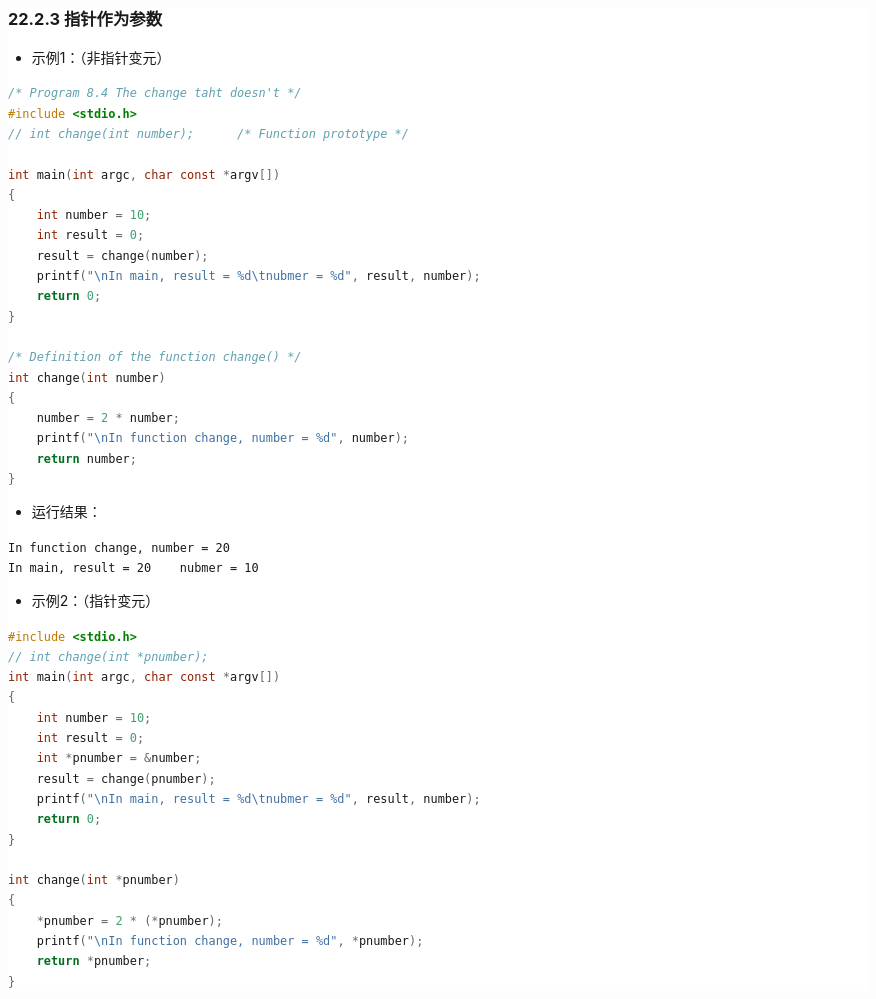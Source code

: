 ### 22.2.3 指针作为参数

- 示例1：（非指针变元）

```c
/* Program 8.4 The change taht doesn't */
#include <stdio.h>
// int change(int number);		/* Function prototype */

int main(int argc, char const *argv[])
{
	int number = 10;
	int result = 0;
	result = change(number);
	printf("\nIn main, result = %d\tnubmer = %d", result, number);
	return 0;
}

/* Definition of the function change() */
int change(int number)
{
	number = 2 * number;
	printf("\nIn function change, number = %d", number);
	return number;
}
```

- 运行结果：

```
In function change, number = 20
In main, result = 20    nubmer = 10
```

- 示例2：（指针变元）

```c
#include <stdio.h>
// int change(int *pnumber);
int main(int argc, char const *argv[])
{
	int number = 10;
	int result = 0;
	int *pnumber = &number;
	result = change(pnumber);
	printf("\nIn main, result = %d\tnubmer = %d", result, number);
	return 0;
}

int change(int *pnumber)
{
	*pnumber = 2 * (*pnumber);
	printf("\nIn function change, number = %d", *pnumber);
	return *pnumber;
}
```
